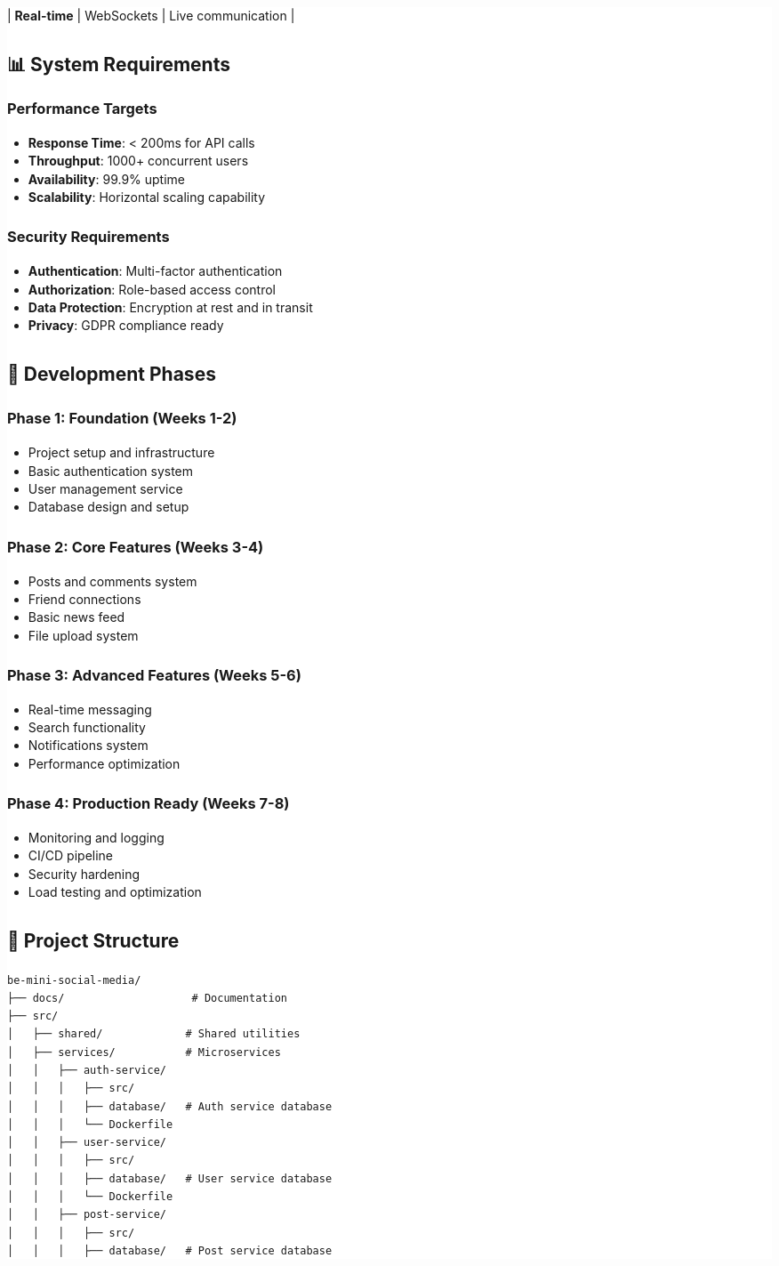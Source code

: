 | **Real-time** | WebSockets | Live communication |

## 📊 System Requirements

### Performance Targets
- **Response Time**: < 200ms for API calls
- **Throughput**: 1000+ concurrent users
- **Availability**: 99.9% uptime
- **Scalability**: Horizontal scaling capability

### Security Requirements
- **Authentication**: Multi-factor authentication
- **Authorization**: Role-based access control
- **Data Protection**: Encryption at rest and in transit
- **Privacy**: GDPR compliance ready

## 🔄 Development Phases

### Phase 1: Foundation (Weeks 1-2)
- Project setup and infrastructure
- Basic authentication system
- User management service
- Database design and setup

### Phase 2: Core Features (Weeks 3-4)
- Posts and comments system
- Friend connections
- Basic news feed
- File upload system

### Phase 3: Advanced Features (Weeks 5-6)
- Real-time messaging
- Search functionality
- Notifications system
- Performance optimization

### Phase 4: Production Ready (Weeks 7-8)
- Monitoring and logging
- CI/CD pipeline
- Security hardening
- Load testing and optimization

## 📁 Project Structure
```
be-mini-social-media/
├── docs/                    # Documentation
├── src/
│   ├── shared/             # Shared utilities
│   ├── services/           # Microservices
│   │   ├── auth-service/
│   │   │   ├── src/
│   │   │   ├── database/   # Auth service database
│   │   │   └── Dockerfile
│   │   ├── user-service/
│   │   │   ├── src/
│   │   │   ├── database/   # User service database
│   │   │   └── Dockerfile
│   │   ├── post-service/
│   │   │   ├── src/
│   │   │   ├── database/   # Post service database
```